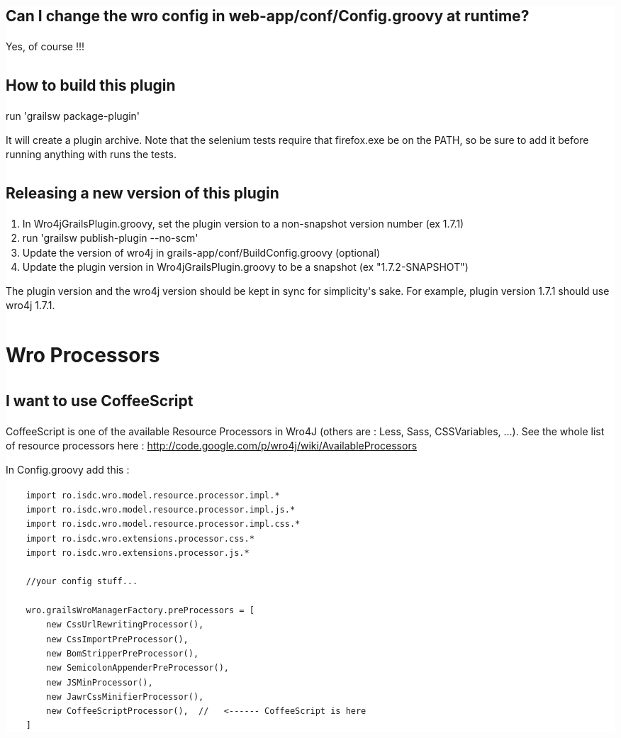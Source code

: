 ## Can I change the wro config in web-app/conf/Config.groovy at runtime? ##


Yes, of course !!!


## How to build this plugin ##

run 'grailsw package-plugin'

It will create a plugin archive. Note that the selenium tests require that firefox.exe be on the PATH, so be sure to add it before running anything with runs the tests.

## Releasing a new version of this plugin ##

1. In Wro4jGrailsPlugin.groovy, set the plugin version to a non-snapshot version number (ex 1.7.1)
2. run 'grailsw publish-plugin --no-scm'
3. Update the version of wro4j in grails-app/conf/BuildConfig.groovy (optional)
4. Update the plugin version in Wro4jGrailsPlugin.groovy to be a snapshot (ex "1.7.2-SNAPSHOT")

The plugin version and the wro4j version should be kept in sync for simplicity's sake. For example, plugin version 1.7.1 should use wro4j 1.7.1.

# Wro Processors #

## I want to use CoffeeScript ##

CoffeeScript is one of the available Resource Processors in Wro4J (others are : Less, Sass, CSSVariables, ...).
See the whole list of resource processors here : <http://code.google.com/p/wro4j/wiki/AvailableProcessors>

In Config.groovy add this :

```
    import ro.isdc.wro.model.resource.processor.impl.*
    import ro.isdc.wro.model.resource.processor.impl.js.*
    import ro.isdc.wro.model.resource.processor.impl.css.*
    import ro.isdc.wro.extensions.processor.css.*
    import ro.isdc.wro.extensions.processor.js.*

    //your config stuff...

    wro.grailsWroManagerFactory.preProcessors = [
        new CssUrlRewritingProcessor(),
        new CssImportPreProcessor(),
        new BomStripperPreProcessor(),
        new SemicolonAppenderPreProcessor(),
        new JSMinProcessor(),
        new JawrCssMinifierProcessor(),
        new CoffeeScriptProcessor(),  //   <------ CoffeeScript is here
    ]
```
